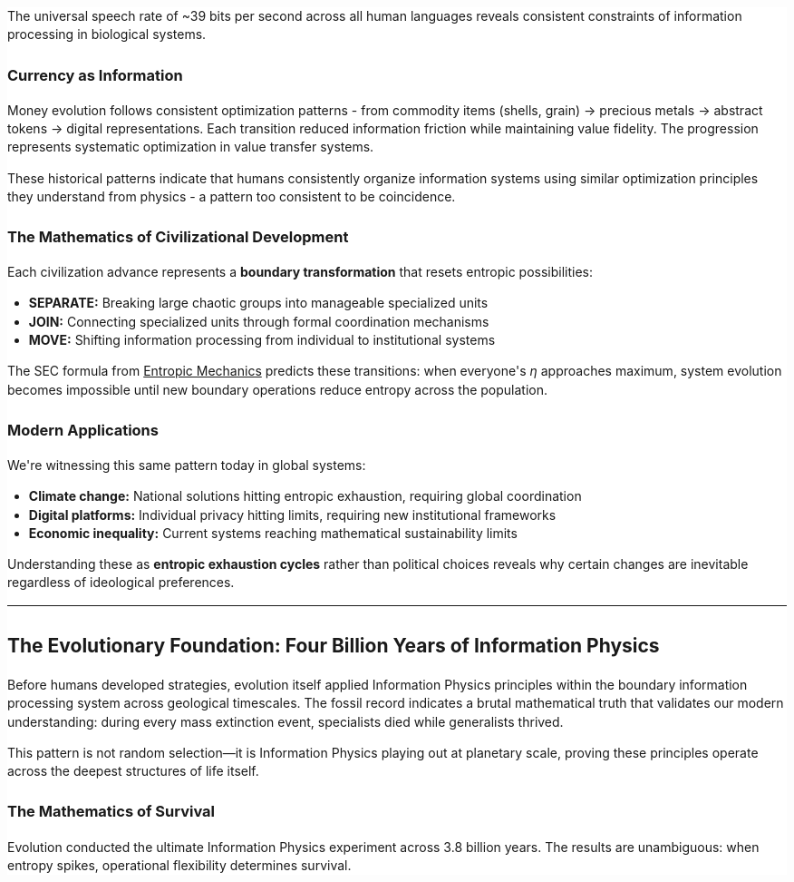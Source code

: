 The universal speech rate of ~39 bits per second across all human languages reveals consistent constraints of information processing in biological systems.

### Currency as Information

Money evolution follows consistent optimization patterns - from commodity items (shells, grain) → precious metals → abstract tokens → digital representations. Each transition reduced information friction while maintaining value fidelity. The progression represents systematic optimization in value transfer systems.

These historical patterns indicate that humans consistently organize information systems using similar optimization principles they understand from physics - a pattern too consistent to be coincidence.

### The Mathematics of Civilizational Development

Each civilization advance represents a **boundary transformation** that resets entropic possibilities:

- **SEPARATE:** Breaking large chaotic groups into manageable specialized units
- **JOIN:** Connecting specialized units through formal coordination mechanisms
- **MOVE:** Shifting information processing from individual to institutional systems

The SEC formula from [Entropic Mechanics](/information-physics/entropic-mechanics#system-entropy-change-sec) predicts these transitions: when everyone's $\eta$ approaches maximum, system evolution becomes impossible until new boundary operations reduce entropy across the population.

### Modern Applications

We're witnessing this same pattern today in global systems:

- **Climate change:** National solutions hitting entropic exhaustion, requiring global coordination
- **Digital platforms:** Individual privacy hitting limits, requiring new institutional frameworks
- **Economic inequality:** Current systems reaching mathematical sustainability limits

Understanding these as **entropic exhaustion cycles** rather than political choices reveals why certain changes are inevitable regardless of ideological preferences.

---

## The Evolutionary Foundation: Four Billion Years of Information Physics

Before humans developed strategies, evolution itself applied Information Physics principles within the boundary information processing system across geological timescales. The fossil record indicates a brutal mathematical truth that validates our modern understanding: during every mass extinction event, specialists died while generalists thrived.

This pattern is not random selection—it is Information Physics playing out at planetary scale, proving these principles operate across the deepest structures of life itself.

### The Mathematics of Survival

Evolution conducted the ultimate Information Physics experiment across 3.8 billion years. The results are unambiguous: when entropy spikes, operational flexibility determines survival.
